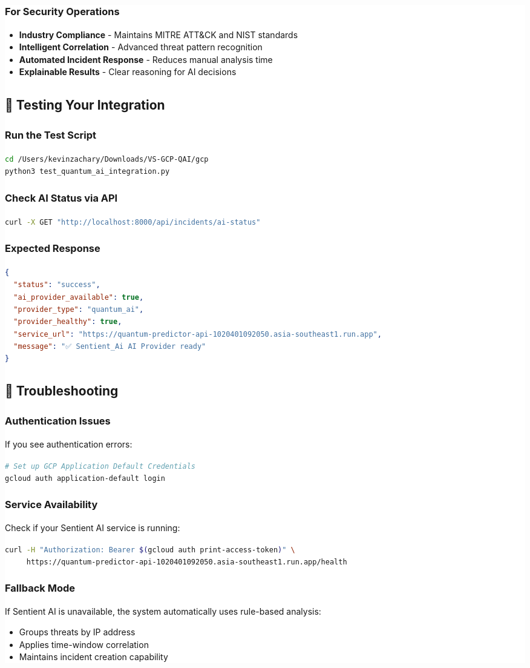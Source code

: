 ### For Security Operations
- **Industry Compliance** - Maintains MITRE ATT&CK and NIST standards
- **Intelligent Correlation** - Advanced threat pattern recognition
- **Automated Incident Response** - Reduces manual analysis time
- **Explainable Results** - Clear reasoning for AI decisions

## 🧪 Testing Your Integration

### Run the Test Script
```bash
cd /Users/kevinzachary/Downloads/VS-GCP-QAI/gcp
python3 test_quantum_ai_integration.py
```

### Check AI Status via API
```bash
curl -X GET "http://localhost:8000/api/incidents/ai-status"
```

### Expected Response
```json
{
  "status": "success",
  "ai_provider_available": true,
  "provider_type": "quantum_ai", 
  "provider_healthy": true,
  "service_url": "https://quantum-predictor-api-1020401092050.asia-southeast1.run.app",
  "message": "✅ Sentient_Ai AI Provider ready"
}
```

## 🔧 Troubleshooting

### Authentication Issues
If you see authentication errors:
```bash
# Set up GCP Application Default Credentials
gcloud auth application-default login
```

### Service Availability
Check if your Sentient AI service is running:
```bash
curl -H "Authorization: Bearer $(gcloud auth print-access-token)" \
     https://quantum-predictor-api-1020401092050.asia-southeast1.run.app/health
```

### Fallback Mode
If Sentient AI is unavailable, the system automatically uses rule-based analysis:
- Groups threats by IP address
- Applies time-window correlation
- Maintains incident creation capability
